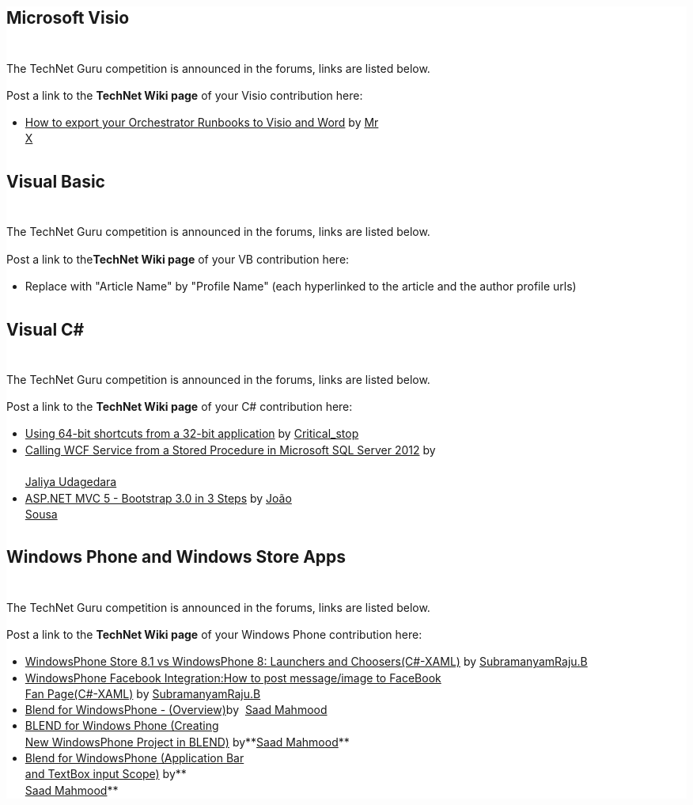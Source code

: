 

## <a name="MicrosoftVisio"></a>Microsoft Visio
<br>The TechNet Guru competition is announced in the forums, links are listed below.<br>

Post a link to the **TechNet Wiki page** of your Visio contribution here:


- [How to export your Orchestrator Runbooks to Visio and Word](http://social.technet.microsoft.com/wiki/contents/articles/24664.how-to-export-your-orchestrator-runbooks-to-visio-and-word.aspx) by [Mr<br> X](http://social.technet.microsoft.com/profile/mr%20%20x/)


## <a name="Visual_Basic"></a>Visual Basic
<br>The TechNet Guru competition is announced in the forums, links are listed below.<br>

Post a link to the**TechNet Wiki page** of your VB contribution here:


- Replace with "Article Name" by "Profile Name" (each hyperlinked to the article and the author profile urls)<br>


## <a name="Visual_C"></a>Visual C#
<br>The TechNet Guru competition is announced in the forums, links are listed below.<br>

Post a link to the **TechNet Wiki page** of your C# contribution here:


- [Using 64-bit shortcuts from a 32-bit application](http://social.technet.microsoft.com/wiki/contents/articles/24485.using-64-bit-shortcuts-from-a-32-bit-application.aspx) by [Critical\_stop](http://social.technet.microsoft.com/profile/critical_stop/)
- [Calling WCF Service from a Stored Procedure in Microsoft SQL Server 2012](http://social.technet.microsoft.com/wiki/contents/articles/24512.calling-wcf-service-from-a-stored-procedure-in-microsoft-sql-server-2012.aspx) by<br>[<br>Jaliya Udagedara](http://social.technet.microsoft.com/profile/jaliya%20udagedara/)
- [ASP.NET MVC 5 - Bootstrap 3.0 in 3 Steps](http://social.technet.microsoft.com/wiki/contents/articles/24668.asp-net-mvc-5-bootstrap-3-0-in-3-steps.aspx) by [João<br> Sousa](http://social.msdn.microsoft.com/profile/jo%C3%A3o%20eduardo%20sousa/)


## <a name="Windows_Phone_and_Windows_Store_Apps"></a>Windows Phone and Windows Store Apps
<br>The TechNet Guru competition is announced in the forums, links are listed below.<br>

Post a link to the **TechNet Wiki page** of your Windows Phone contribution here:


- [WindowsPhone Store 8.1 vs WindowsPhone 8: Launchers and Choosers(C#-XAML)](http://social.technet.microsoft.com/wiki/contents/articles/24255.windowsphone-store-8-1-vs-windowsphone-8-launchers-and-choosers-c-xaml.aspx) by [SubramanyamRaju.B](http://social.technet.microsoft.com/profile/subramanyamraju.b/)
- [WindowsPhone Facebook Integration:How to post message/image to FaceBook<br> Fan Page(C#-XAML)](http://social.technet.microsoft.com/wiki/contents/articles/24646.windowsphone-facebook-integration-how-to-post-messageimage-to-facebook-fan-page-c-xaml.aspx) by [SubramanyamRaju.B](http://social.technet.microsoft.com/profile/subramanyamraju.b/)
- [Blend for WindowsPhone - (Overview)](http://social.technet.microsoft.com/wiki/contents/articles/24243.blend-for-windowsphone-overview.aspx)by  [Saad Mahmood](http://social.technet.microsoft.com/wiki/433910/ProfileUrlRedirect.ashx)
- [BLEND for Windows Phone (Creating<br> New WindowsPhone Project in BLEND)](http://social.technet.microsoft.com/wiki/contents/articles/24246.blend-for-windows-phone-creating-new-windowsphone-project-in-blend.aspx) by**[Saad Mahmood](http://social.technet.microsoft.com/wiki/433910/ProfileUrlRedirect.ashx)**
- [Blend for WindowsPhone (Application Bar<br> and TextBox input Scope)](http://social.technet.microsoft.com/wiki/contents/articles/24244.blend-for-windowsphone-application-bar-and-textbox-input-scope.aspx) by**<br>[Saad Mahmood](http://social.technet.microsoft.com/wiki/433910/ProfileUrlRedirect.ashx)**